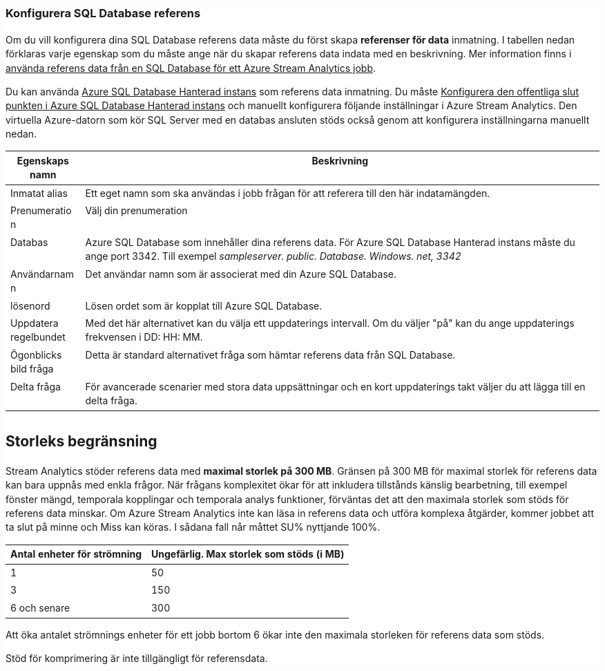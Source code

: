 ### <a name="configure-sql-database-reference"></a>Konfigurera SQL Database referens

Om du vill konfigurera dina SQL Database referens data måste du först skapa **referenser för data** inmatning. I tabellen nedan förklaras varje egenskap som du måste ange när du skapar referens data indata med en beskrivning. Mer information finns i [använda referens data från en SQL Database för ett Azure Stream Analytics jobb](sql-reference-data.md).

Du kan använda [Azure SQL Database Hanterad instans](https://docs.microsoft.com/azure/sql-database/sql-database-managed-instance) som referens data inmatning. Du måste [Konfigurera den offentliga slut punkten i Azure SQL Database Hanterad instans](https://docs.microsoft.com/azure/sql-database/sql-database-managed-instance-public-endpoint-configure) och manuellt konfigurera följande inställningar i Azure Stream Analytics. Den virtuella Azure-datorn som kör SQL Server med en databas ansluten stöds också genom att konfigurera inställningarna manuellt nedan.

|**Egenskaps namn**|**Beskrivning**  |
|---------|---------|
|Inmatat alias|Ett eget namn som ska användas i jobb frågan för att referera till den här indatamängden.|
|Prenumeration|Välj din prenumeration|
|Databas|Azure SQL Database som innehåller dina referens data. För Azure SQL Database Hanterad instans måste du ange port 3342. Till exempel *sampleserver. public. Database. Windows. net, 3342*|
|Användarnamn|Det användar namn som är associerat med din Azure SQL Database.|
|lösenord|Lösen ordet som är kopplat till Azure SQL Database.|
|Uppdatera regelbundet|Med det här alternativet kan du välja ett uppdaterings intervall. Om du väljer "på" kan du ange uppdaterings frekvensen i DD: HH: MM.|
|Ögonblicks bild fråga|Detta är standard alternativet fråga som hämtar referens data från SQL Database.|
|Delta fråga|För avancerade scenarier med stora data uppsättningar och en kort uppdaterings takt väljer du att lägga till en delta fråga.|

## <a name="size-limitation"></a>Storleks begränsning

Stream Analytics stöder referens data med **maximal storlek på 300 MB**. Gränsen på 300 MB för maximal storlek för referens data kan bara uppnås med enkla frågor. När frågans komplexitet ökar för att inkludera tillstånds känslig bearbetning, till exempel fönster mängd, temporala kopplingar och temporala analys funktioner, förväntas det att den maximala storlek som stöds för referens data minskar. Om Azure Stream Analytics inte kan läsa in referens data och utföra komplexa åtgärder, kommer jobbet att ta slut på minne och Miss kan köras. I sådana fall når måttet SU% nyttjande 100%.    

|**Antal enheter för strömning**  |**Ungefärlig. Max storlek som stöds (i MB)**  |
|---------|---------|
|1   |50   |
|3   |150   |
|6 och senare   |300   |

Att öka antalet strömnings enheter för ett jobb bortom 6 ökar inte den maximala storleken för referens data som stöds.

Stöd för komprimering är inte tillgängligt för referensdata. 
